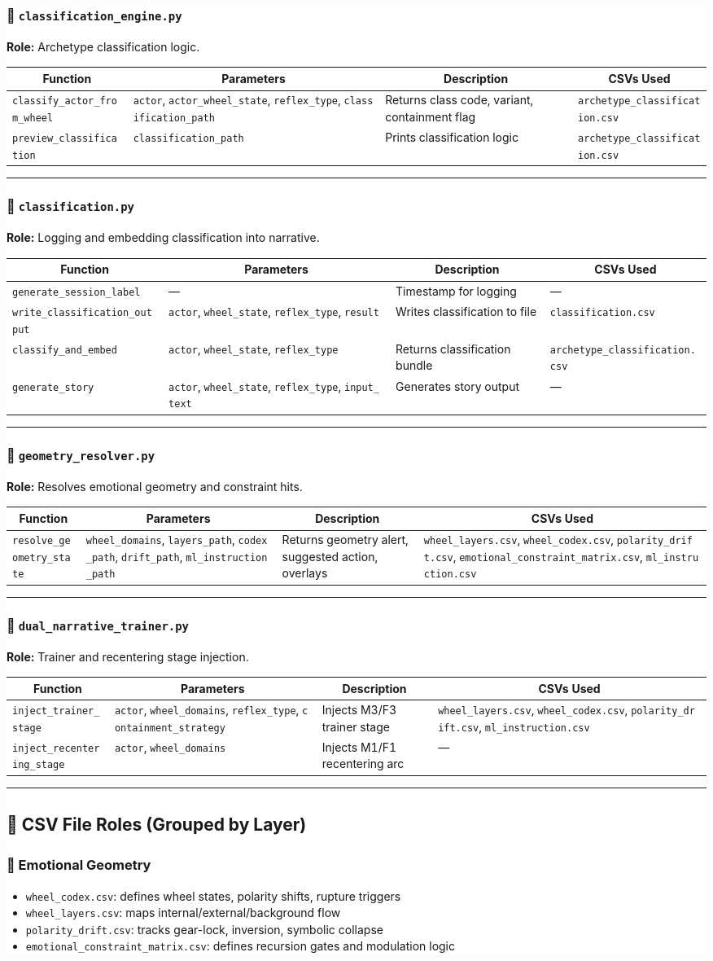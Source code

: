 
### 🔹 `classification_engine.py`
**Role:** Archetype classification logic.

| Function | Parameters | Description | CSVs Used |
|---------|------------|-------------|-----------|
| `classify_actor_from_wheel` | `actor`, `actor_wheel_state`, `reflex_type`, `classification_path` | Returns class code, variant, containment flag | `archetype_classification.csv` |
| `preview_classification` | `classification_path` | Prints classification logic | `archetype_classification.csv` |

---

### 🔹 `classification.py`
**Role:** Logging and embedding classification into narrative.

| Function | Parameters | Description | CSVs Used |
|---------|------------|-------------|-----------|
| `generate_session_label` | — | Timestamp for logging | — |
| `write_classification_output` | `actor`, `wheel_state`, `reflex_type`, `result` | Writes classification to file | `classification.csv` |
| `classify_and_embed` | `actor`, `wheel_state`, `reflex_type` | Returns classification bundle | `archetype_classification.csv` |
| `generate_story` | `actor`, `wheel_state`, `reflex_type`, `input_text` | Generates story output | — |

---

### 🔹 `geometry_resolver.py`
**Role:** Resolves emotional geometry and constraint hits.

| Function | Parameters | Description | CSVs Used |
|---------|------------|-------------|-----------|
| `resolve_geometry_state` | `wheel_domains`, `layers_path`, `codex_path`, `drift_path`, `ml_instruction_path` | Returns geometry alert, suggested action, overlays | `wheel_layers.csv`, `wheel_codex.csv`, `polarity_drift.csv`, `emotional_constraint_matrix.csv`, `ml_instruction.csv` |

---

### 🔹 `dual_narrative_trainer.py`
**Role:** Trainer and recentering stage injection.

| Function | Parameters | Description | CSVs Used |
|---------|------------|-------------|-----------|
| `inject_trainer_stage` | `actor`, `wheel_domains`, `reflex_type`, `containment_strategy` | Injects M3/F3 trainer stage | `wheel_layers.csv`, `wheel_codex.csv`, `polarity_drift.csv`, `ml_instruction.csv` |
| `inject_recentering_stage` | `actor`, `wheel_domains` | Injects M1/F1 recentering arc | — |

---

## 📄 CSV File Roles (Grouped by Layer)

### 🧩 Emotional Geometry
- `wheel_codex.csv`: defines wheel states, polarity shifts, rupture triggers
- `wheel_layers.csv`: maps internal/external/background flow
- `polarity_drift.csv`: tracks gear-lock, inversion, symbolic collapse
- `emotional_constraint_matrix.csv`: defines recursion gates and modulation logic
